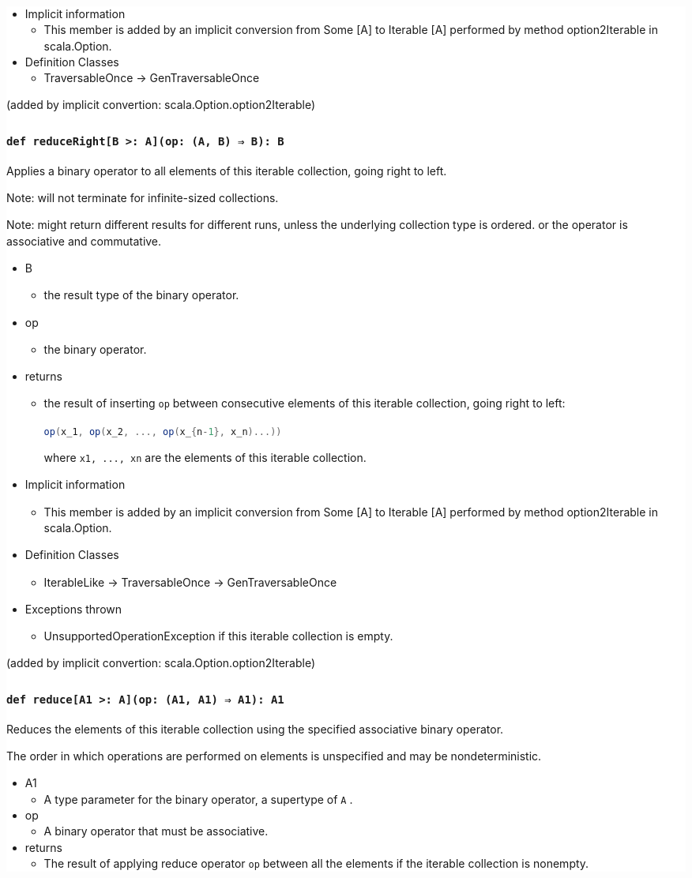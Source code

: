 * Implicit information
  * This member is added by an implicit conversion from Some [A] to Iterable [A]
    performed by method option2Iterable in scala.Option.
* Definition Classes
  * TraversableOnce → GenTraversableOnce

(added by implicit convertion: scala.Option.option2Iterable)


### `def reduceRight[B >: A](op: (A, B) ⇒ B): B`                             ###

Applies a binary operator to all elements of this iterable collection, going
right to left.

Note: will not terminate for infinite-sized collections.

Note: might return different results for different runs, unless the underlying
collection type is ordered. or the operator is associative and commutative.

* B
  * the result type of the binary operator.
* op
  * the binary operator.
* returns
  * the result of inserting `op` between consecutive elements of this iterable
    collection, going right to left:

    ```scala
    op(x_1, op(x_2, ..., op(x_{n-1}, x_n)...))
    ```

    where `x1, ..., xn` are the elements of this iterable collection.

* Implicit information
  * This member is added by an implicit conversion from Some [A] to Iterable [A]
    performed by method option2Iterable in scala.Option.
* Definition Classes
  * IterableLike → TraversableOnce → GenTraversableOnce
* Exceptions thrown
  * UnsupportedOperationException if this iterable collection is empty.

(added by implicit convertion: scala.Option.option2Iterable)


### `def reduce[A1 >: A](op: (A1, A1) ⇒ A1): A1`                             ###

Reduces the elements of this iterable collection using the specified associative
binary operator.

The order in which operations are performed on elements is unspecified and may
be nondeterministic.

* A1
  * A type parameter for the binary operator, a supertype of `A` .
* op
  * A binary operator that must be associative.
* returns
  * The result of applying reduce operator `op` between all the elements if the
    iterable collection is nonempty.
